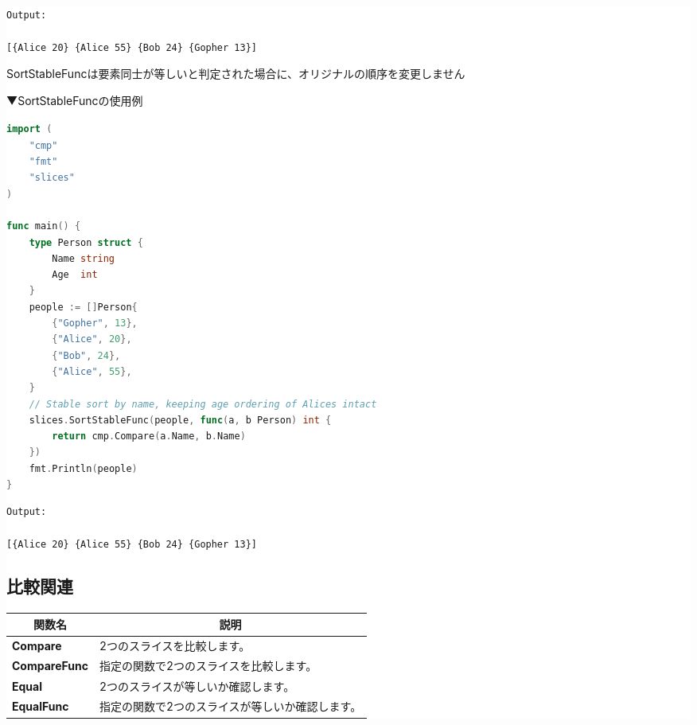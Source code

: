 ```go
```

```shell
Output:

[{Alice 20} {Alice 55} {Bob 24} {Gopher 13}]
```

SortStableFuncは要素同士が等しいと判定された場合に、オリジナルの順序を変更しません

▼SortStableFuncの使用例

```go
import (
	"cmp"
	"fmt"
	"slices"
)

func main() {
	type Person struct {
		Name string
		Age  int
	}
	people := []Person{
		{"Gopher", 13},
		{"Alice", 20},
		{"Bob", 24},
		{"Alice", 55},
	}
	// Stable sort by name, keeping age ordering of Alices intact
	slices.SortStableFunc(people, func(a, b Person) int {
		return cmp.Compare(a.Name, b.Name)
	})
	fmt.Println(people)
}
```

```shell
Output:

[{Alice 20} {Alice 55} {Bob 24} {Gopher 13}]
```

## 比較関連

| 関数名              | 説明                                                   |
|---------------------|--------------------------------------------------------|
| **Compare**         | 2つのスライスを比較します。                           |
| **CompareFunc**     | 指定の関数で2つのスライスを比較します。               |
| **Equal**           | 2つのスライスが等しいか確認します。                    |
| **EqualFunc**       | 指定の関数で2つのスライスが等しいか確認します。         |
